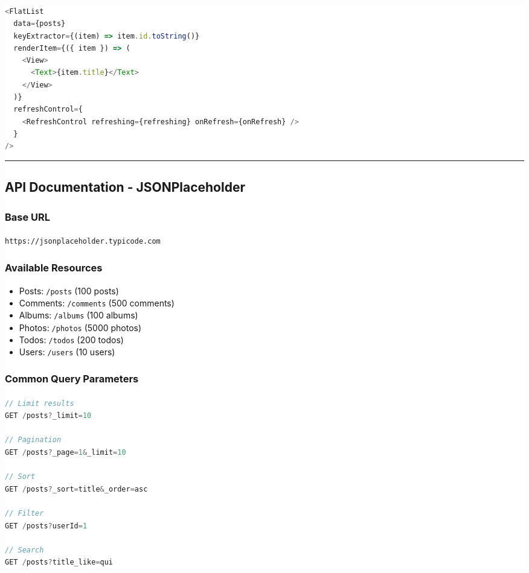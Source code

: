 ```javascript
<FlatList
  data={posts}
  keyExtractor={(item) => item.id.toString()}
  renderItem={({ item }) => (
    <View>
      <Text>{item.title}</Text>
    </View>
  )}
  refreshControl={
    <RefreshControl refreshing={refreshing} onRefresh={onRefresh} />
  }
/>
```

---

## API Documentation - JSONPlaceholder

### Base URL

```
https://jsonplaceholder.typicode.com
```

### Available Resources

- Posts: `/posts` (100 posts)
- Comments: `/comments` (500 comments)
- Albums: `/albums` (100 albums)
- Photos: `/photos` (5000 photos)
- Todos: `/todos` (200 todos)
- Users: `/users` (10 users)

### Common Query Parameters

```javascript
// Limit results
GET /posts?_limit=10

// Pagination
GET /posts?_page=1&_limit=10

// Sort
GET /posts?_sort=title&_order=asc

// Filter
GET /posts?userId=1

// Search
GET /posts?title_like=qui
```
